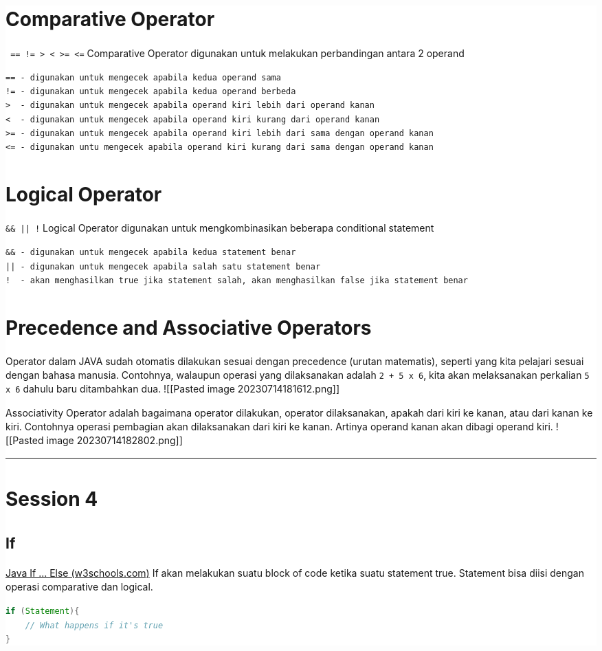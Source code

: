 
# Comparative Operator
` == != > < >= <=`
Comparative Operator digunakan untuk melakukan perbandingan antara 2 operand

```
== - digunakan untuk mengecek apabila kedua operand sama 
!= - digunakan untuk mengecek apabila kedua operand berbeda
>  - digunakan untuk mengecek apabila operand kiri lebih dari operand kanan
<  - digunakan untuk mengecek apabila operand kiri kurang dari operand kanan
>= - digunakan untuk mengecek apabila operand kiri lebih dari sama dengan operand kanan
<= - digunakan untu mengecek apabila operand kiri kurang dari sama dengan operand kanan
```

# Logical Operator
` && || ! `
Logical Operator digunakan untuk mengkombinasikan beberapa conditional statement

```
&& - digunakan untuk mengecek apabila kedua statement benar
|| - digunakan untuk mengecek apabila salah satu statement benar
!  - akan menghasilkan true jika statement salah, akan menghasilkan false jika statement benar
```

# Precedence and Associative Operators
Operator dalam JAVA sudah otomatis dilakukan sesuai dengan precedence (urutan matematis), seperti yang kita pelajari sesuai dengan bahasa manusia. Contohnya, walaupun operasi yang dilaksanakan adalah
`2 + 5 x 6`, kita akan melaksanakan perkalian `5 x 6` dahulu baru ditambahkan dua.
![[Pasted image 20230714181612.png]]

Associativity Operator adalah bagaimana operator dilakukan, operator dilaksanakan, apakah dari kiri ke kanan, atau dari kanan ke kiri. Contohnya operasi pembagian akan dilaksanakan dari kiri ke kanan. Artinya operand kanan akan dibagi operand kiri.
![[Pasted image 20230714182802.png]]

---
# Session 4

## If
[Java If ... Else (w3schools.com)](https://www.w3schools.com/java/java_conditions.asp)
If akan melakukan suatu block of code ketika suatu statement true. Statement bisa diisi dengan operasi comparative dan logical.
```java
if (Statement){
	// What happens if it's true
}
```
